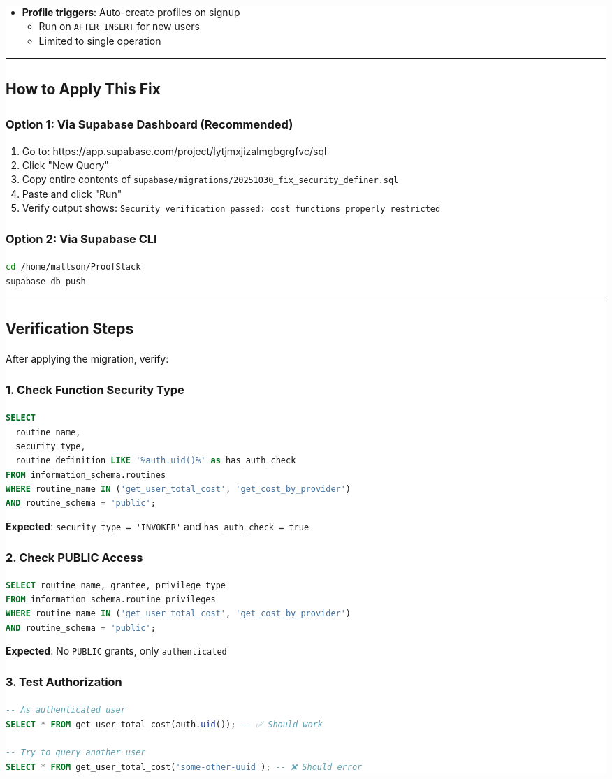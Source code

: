- **Profile triggers**: Auto-create profiles on signup
  - Run on `AFTER INSERT` for new users
  - Limited to single operation

---

## How to Apply This Fix

### Option 1: Via Supabase Dashboard (Recommended)

1. Go to: https://app.supabase.com/project/lytjmxjizalmgbgrgfvc/sql
2. Click "New Query"
3. Copy entire contents of `supabase/migrations/20251030_fix_security_definer.sql`
4. Paste and click "Run"
5. Verify output shows: `Security verification passed: cost functions properly restricted`

### Option 2: Via Supabase CLI

```bash
cd /home/mattson/ProofStack
supabase db push
```

---

## Verification Steps

After applying the migration, verify:

### 1. Check Function Security Type
```sql
SELECT 
  routine_name,
  security_type,
  routine_definition LIKE '%auth.uid()%' as has_auth_check
FROM information_schema.routines 
WHERE routine_name IN ('get_user_total_cost', 'get_cost_by_provider')
AND routine_schema = 'public';
```

**Expected**: `security_type = 'INVOKER'` and `has_auth_check = true`

### 2. Check PUBLIC Access
```sql
SELECT routine_name, grantee, privilege_type
FROM information_schema.routine_privileges
WHERE routine_name IN ('get_user_total_cost', 'get_cost_by_provider')
AND routine_schema = 'public';
```

**Expected**: No `PUBLIC` grants, only `authenticated`

### 3. Test Authorization
```sql
-- As authenticated user
SELECT * FROM get_user_total_cost(auth.uid()); -- ✅ Should work

-- Try to query another user
SELECT * FROM get_user_total_cost('some-other-uuid'); -- ❌ Should error
```
